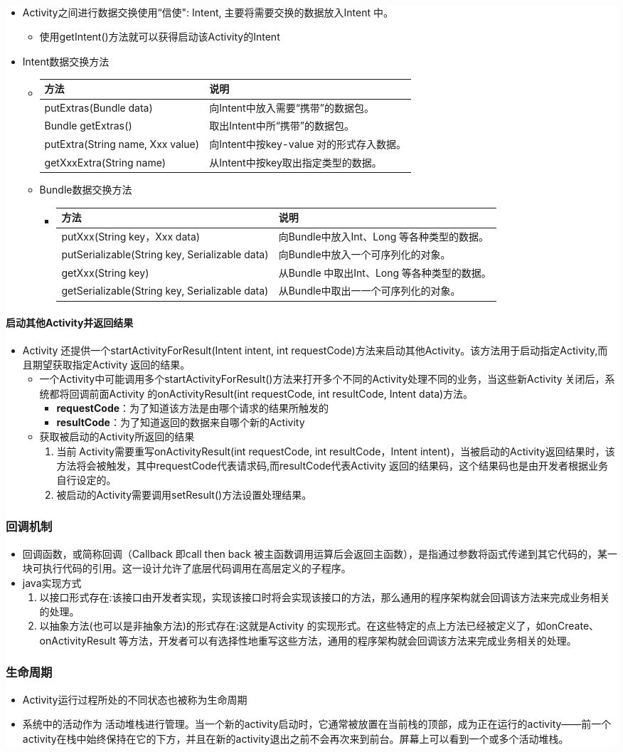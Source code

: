- Activity之间进行数据交换使用“信使": Intent, 主要将需要交换的数据放入Intent 中。

  - 使用getIntent()方法就可以获得启动该Activity的Intent

- Intent数据交换方法

  - | 方法                             | 说明                                     |
    | -------------------------------- | ---------------------------------------- |
    | putExtras(Bundle data)           | 向Intent中放入需要“携带”的数据包。       |
    | Bundle getExtras()               | 取出Intent中所“携带”的数据包。           |
    | putExtra(String name, Xxx value) | 向Intent中按key-value 对的形式存入数据。 |
    | getXxxExtra(String name)         | 从Intent中按key取出指定类型的数据。      |

  - Bundle数据交换方法

    - | 方法                                           | 说明                                        |
      | ---------------------------------------------- | ------------------------------------------- |
      | putXxx(String key，Xxx data)                   | 向Bundle中放入Int、Long 等各种类型的数据。  |
      | putSerializable(String key, Serializable data) | 向Bundle中放入一个可序列化的对象。          |
      | getXxx(String key)                             | 从Bundle 中取出Int、Long 等各种类型的数据。 |
      | getSerializable(String key, Serializable data) | 从Bundle中取出一一个可序列化的对象。        |

#### 启动其他Activity并返回结果

- Activity 还提供一个startActivityForResult(Intent intent, int requestCode)方法来启动其他Activity。该方法用于启动指定Activity,而且期望获取指定Activity 返回的结果。
  - 一个Activity中可能调用多个startActivityForResult()方法来打开多个不同的Activity处理不同的业务，当这些新Activity 关闭后，系统都将回调前面Activity 的onActivityResult(int requestCode, int resultCode, Intent data)方法。
    - **requestCode**：为了知道该方法是由哪个请求的结果所触发的
    - **resultCode**：为了知道返回的数据来自哪个新的Activity
  - 获取被启动的Activity所返回的结果
    1. 当前 Activity需要重写onActivityResult(int requestCode, int resultCode，Intent intent)，当被启动的Activity返回结果时，该方法将会被触发，其中requestCode代表请求码,而resultCode代表Activity 返回的结果码，这个结果码也是由开发者根据业务自行设定的。
    2. 被启动的Activity需要调用setResult()方法设置处理结果。

### 回调机制

- 回调函数，或简称回调（Callback 即call then back 被主函数调用运算后会返回主函数），是指通过参数将函式传递到其它代码的，某一块可执行代码的引用。这一设计允许了底层代码调用在高层定义的子程序。
- java实现方式
  1. 以接口形式存在:该接口由开发者实现，实现该接口时将会实现该接口的方法，那么通用的程序架构就会回调该方法来完成业务相关的处理。
  2. 以抽象方法(也可以是非抽象方法)的形式存在:这就是Activity 的实现形式。在这些特定的点上方法已经被定义了，如onCreate、onActivityResult 等方法，开发者可以有选择性地重写这些方法，通用的程序架构就会回调该方法来完成业务相关的处理。

### 生命周期

- Activity运行过程所处的不同状态也被称为生命周期

- 系统中的活动作为 活动堆栈进行管理。当一个新的activity启动时，它通常被放置在当前栈的顶部，成为正在运行的activity——前一个activity在栈中始终保持在它的下方，并且在新的activity退出之前不会再次来到前台。屏幕上可以看到一个或多个活动堆栈。
